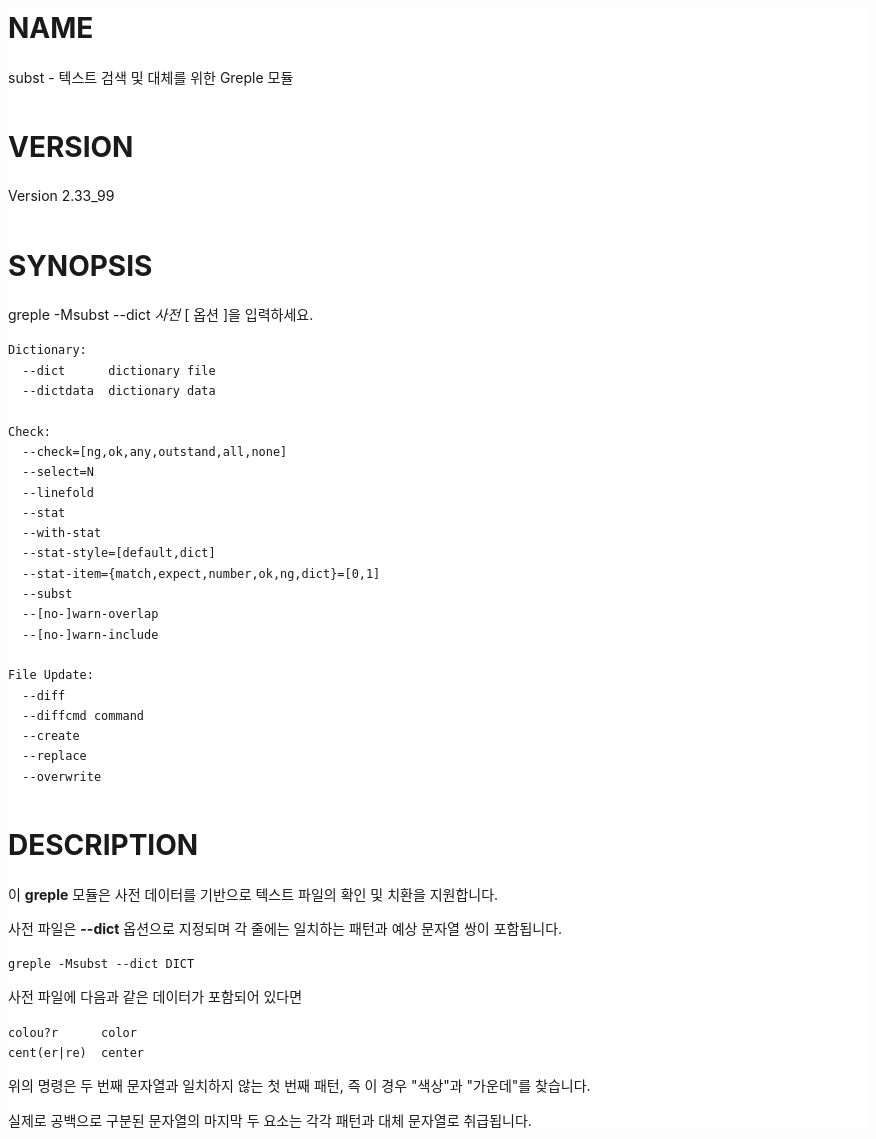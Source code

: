 # NAME

subst - 텍스트 검색 및 대체를 위한 Greple 모듈

# VERSION

Version 2.33\_99

# SYNOPSIS

greple -Msubst --dict _사전_ \[ 옵션 \]을 입력하세요.

    Dictionary:
      --dict      dictionary file
      --dictdata  dictionary data

    Check:
      --check=[ng,ok,any,outstand,all,none]
      --select=N
      --linefold
      --stat
      --with-stat
      --stat-style=[default,dict]
      --stat-item={match,expect,number,ok,ng,dict}=[0,1]
      --subst
      --[no-]warn-overlap
      --[no-]warn-include

    File Update:
      --diff
      --diffcmd command
      --create
      --replace
      --overwrite

# DESCRIPTION

이 **greple** 모듈은 사전 데이터를 기반으로 텍스트 파일의 확인 및 치환을 지원합니다.

사전 파일은 **--dict** 옵션으로 지정되며 각 줄에는 일치하는 패턴과 예상 문자열 쌍이 포함됩니다.

    greple -Msubst --dict DICT

사전 파일에 다음과 같은 데이터가 포함되어 있다면

    colou?r      color
    cent(er|re)  center

위의 명령은 두 번째 문자열과 일치하지 않는 첫 번째 패턴, 즉 이 경우 "색상"과 "가운데"를 찾습니다.

실제로 공백으로 구분된 문자열의 마지막 두 요소는 각각 패턴과 대체 문자열로 취급됩니다.
